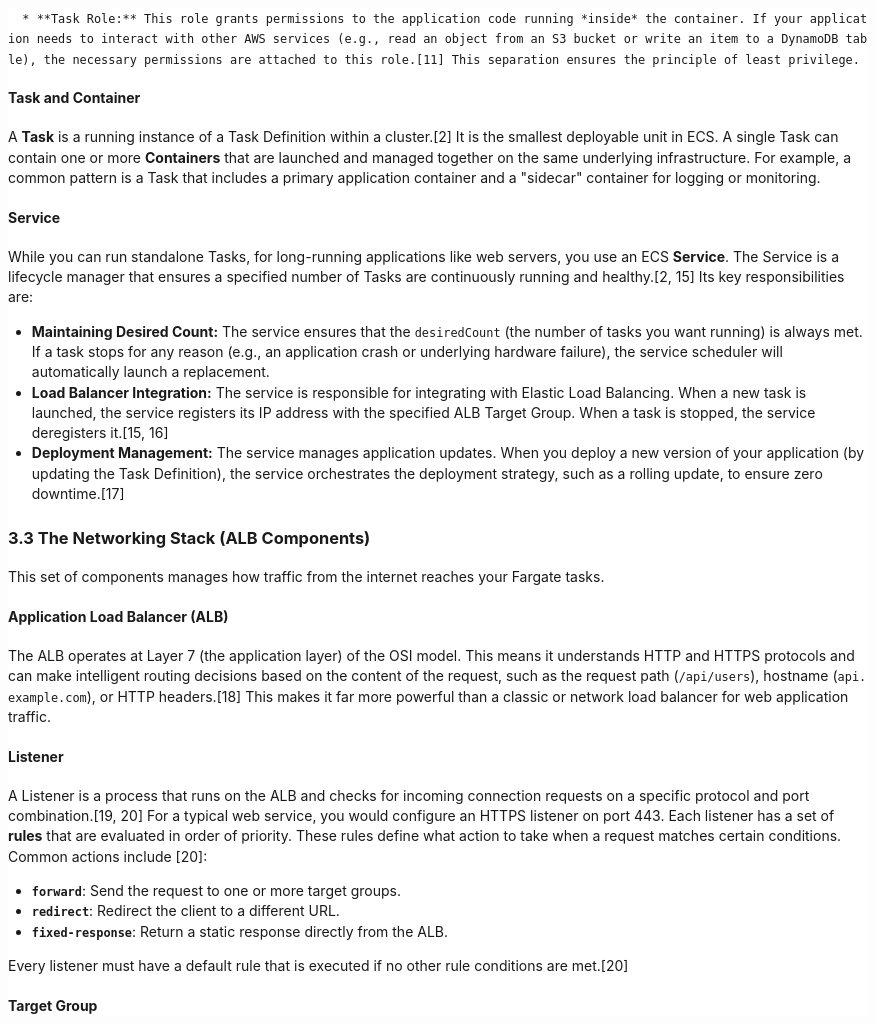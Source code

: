       * **Task Role:** This role grants permissions to the application code running *inside* the container. If your application needs to interact with other AWS services (e.g., read an object from an S3 bucket or write an item to a DynamoDB table), the necessary permissions are attached to this role.[11] This separation ensures the principle of least privilege.

#### Task and Container

A **Task** is a running instance of a Task Definition within a cluster.[2] It is the smallest deployable unit in ECS. A single Task can contain one or more **Containers** that are launched and managed together on the same underlying infrastructure. For example, a common pattern is a Task that includes a primary application container and a "sidecar" container for logging or monitoring.

#### Service

While you can run standalone Tasks, for long-running applications like web servers, you use an ECS **Service**. The Service is a lifecycle manager that ensures a specified number of Tasks are continuously running and healthy.[2, 15] Its key responsibilities are:

  * **Maintaining Desired Count:** The service ensures that the `desiredCount` (the number of tasks you want running) is always met. If a task stops for any reason (e.g., an application crash or underlying hardware failure), the service scheduler will automatically launch a replacement.
  * **Load Balancer Integration:** The service is responsible for integrating with Elastic Load Balancing. When a new task is launched, the service registers its IP address with the specified ALB Target Group. When a task is stopped, the service deregisters it.[15, 16]
  * **Deployment Management:** The service manages application updates. When you deploy a new version of your application (by updating the Task Definition), the service orchestrates the deployment strategy, such as a rolling update, to ensure zero downtime.[17]

### 3.3 The Networking Stack (ALB Components)

This set of components manages how traffic from the internet reaches your Fargate tasks.

#### Application Load Balancer (ALB)

The ALB operates at Layer 7 (the application layer) of the OSI model. This means it understands HTTP and HTTPS protocols and can make intelligent routing decisions based on the content of the request, such as the request path (`/api/users`), hostname (`api.example.com`), or HTTP headers.[18] This makes it far more powerful than a classic or network load balancer for web application traffic.

#### Listener

A Listener is a process that runs on the ALB and checks for incoming connection requests on a specific protocol and port combination.[19, 20] For a typical web service, you would configure an HTTPS listener on port 443. Each listener has a set of **rules** that are evaluated in order of priority. These rules define what action to take when a request matches certain conditions. Common actions include [20]:

  * **`forward`**: Send the request to one or more target groups.
  * **`redirect`**: Redirect the client to a different URL.
  * **`fixed-response`**: Return a static response directly from the ALB.

Every listener must have a default rule that is executed if no other rule conditions are met.[20]

#### Target Group
